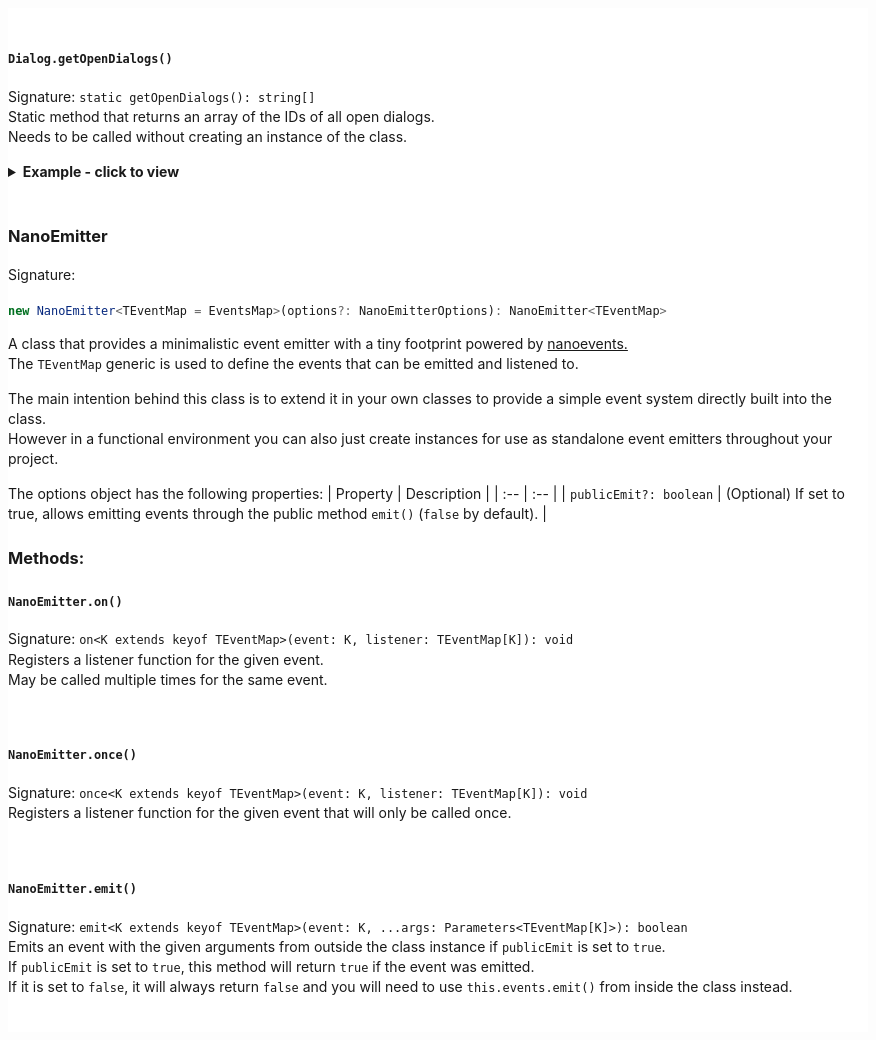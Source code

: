 <br>

#### `Dialog.getOpenDialogs()`
Signature: `static getOpenDialogs(): string[]`  
Static method that returns an array of the IDs of all open dialogs.  
Needs to be called without creating an instance of the class.  
  
<details><summary><b>Example - click to view</b></summary></details>

<br>

### NanoEmitter
Signature:  
```ts
new NanoEmitter<TEventMap = EventsMap>(options?: NanoEmitterOptions): NanoEmitter<TEventMap>
```  
  
A class that provides a minimalistic event emitter with a tiny footprint powered by [nanoevents.](https://npmjs.com/package/nanoevents)  
The `TEventMap` generic is used to define the events that can be emitted and listened to.  
  
The main intention behind this class is to extend it in your own classes to provide a simple event system directly built into the class.  
However in a functional environment you can also just create instances for use as standalone event emitters throughout your project.  
  
The options object has the following properties:
| Property | Description |
| :-- | :-- |
| `publicEmit?: boolean` | (Optional) If set to true, allows emitting events through the public method `emit()` (`false` by default). |
  
### Methods:  
#### `NanoEmitter.on()`  
Signature: `on<K extends keyof TEventMap>(event: K, listener: TEventMap[K]): void`  
Registers a listener function for the given event.  
May be called multiple times for the same event.
  
<br>

#### `NanoEmitter.once()`
Signature: `once<K extends keyof TEventMap>(event: K, listener: TEventMap[K]): void`  
Registers a listener function for the given event that will only be called once.

<br>

#### `NanoEmitter.emit()`
Signature: `emit<K extends keyof TEventMap>(event: K, ...args: Parameters<TEventMap[K]>): boolean`  
Emits an event with the given arguments from outside the class instance if `publicEmit` is set to `true`.  
If `publicEmit` is set to `true`, this method will return `true` if the event was emitted.  
If it is set to `false`, it will always return `false` and you will need to use `this.events.emit()` from inside the class instead.

<br>
